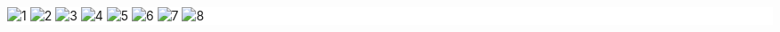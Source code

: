 <img width="959" alt="1" src="https://github.com/user-attachments/assets/6c845980-47bd-4efd-999f-f62eb6eb5e78" />

<img width="959" alt="2" src="https://github.com/user-attachments/assets/2760f077-4bb1-4888-a08a-832b076e72f6" />

<img width="959" alt="3" src="https://github.com/user-attachments/assets/efc1f522-b731-49a7-9907-897070e78dec" />

<img width="959" alt="4" src="https://github.com/user-attachments/assets/41547f50-d8d5-48d0-9115-255167e4cfb4" />

<img width="959" alt="5" src="https://github.com/user-attachments/assets/087f7aa7-b8c6-4bba-8716-26b118c769d8" />

<img width="959" alt="6" src="https://github.com/user-attachments/assets/0c0ec3d5-ddd6-45ff-993b-2b7cb9309545" />

<img width="959" alt="7" src="https://github.com/user-attachments/assets/c86c4259-65b8-428d-aca1-6290c3aabb5c" />

<img width="959" alt="8" src="https://github.com/user-attachments/assets/586697e4-d9ea-4df3-a4c6-a1a6df2cca47" />
